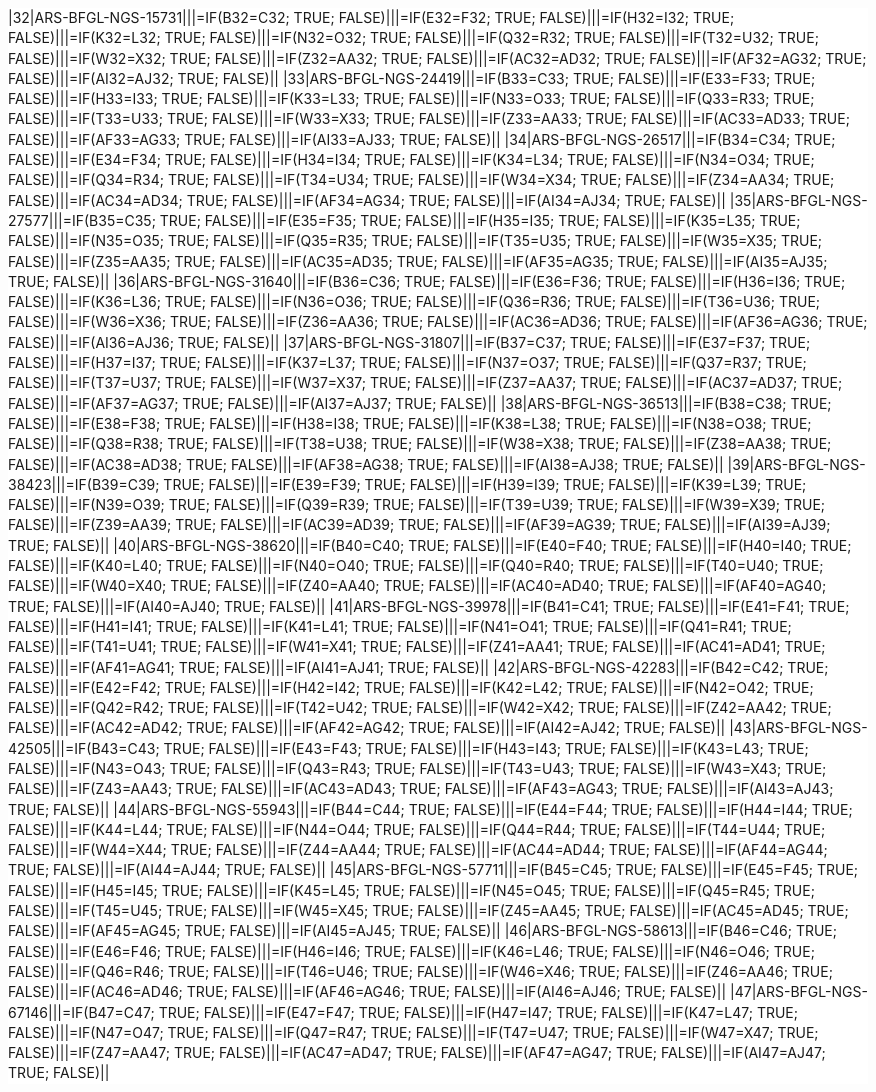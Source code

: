 |32|ARS-BFGL-NGS-15731|||=IF(B32=C32; TRUE; FALSE)|||=IF(E32=F32; TRUE; FALSE)|||=IF(H32=I32; TRUE; FALSE)|||=IF(K32=L32; TRUE; FALSE)|||=IF(N32=O32; TRUE; FALSE)|||=IF(Q32=R32; TRUE; FALSE)|||=IF(T32=U32; TRUE; FALSE)|||=IF(W32=X32; TRUE; FALSE)|||=IF(Z32=AA32; TRUE; FALSE)|||=IF(AC32=AD32; TRUE; FALSE)|||=IF(AF32=AG32; TRUE; FALSE)|||=IF(AI32=AJ32; TRUE; FALSE)||
|33|ARS-BFGL-NGS-24419|||=IF(B33=C33; TRUE; FALSE)|||=IF(E33=F33; TRUE; FALSE)|||=IF(H33=I33; TRUE; FALSE)|||=IF(K33=L33; TRUE; FALSE)|||=IF(N33=O33; TRUE; FALSE)|||=IF(Q33=R33; TRUE; FALSE)|||=IF(T33=U33; TRUE; FALSE)|||=IF(W33=X33; TRUE; FALSE)|||=IF(Z33=AA33; TRUE; FALSE)|||=IF(AC33=AD33; TRUE; FALSE)|||=IF(AF33=AG33; TRUE; FALSE)|||=IF(AI33=AJ33; TRUE; FALSE)||
|34|ARS-BFGL-NGS-26517|||=IF(B34=C34; TRUE; FALSE)|||=IF(E34=F34; TRUE; FALSE)|||=IF(H34=I34; TRUE; FALSE)|||=IF(K34=L34; TRUE; FALSE)|||=IF(N34=O34; TRUE; FALSE)|||=IF(Q34=R34; TRUE; FALSE)|||=IF(T34=U34; TRUE; FALSE)|||=IF(W34=X34; TRUE; FALSE)|||=IF(Z34=AA34; TRUE; FALSE)|||=IF(AC34=AD34; TRUE; FALSE)|||=IF(AF34=AG34; TRUE; FALSE)|||=IF(AI34=AJ34; TRUE; FALSE)||
|35|ARS-BFGL-NGS-27577|||=IF(B35=C35; TRUE; FALSE)|||=IF(E35=F35; TRUE; FALSE)|||=IF(H35=I35; TRUE; FALSE)|||=IF(K35=L35; TRUE; FALSE)|||=IF(N35=O35; TRUE; FALSE)|||=IF(Q35=R35; TRUE; FALSE)|||=IF(T35=U35; TRUE; FALSE)|||=IF(W35=X35; TRUE; FALSE)|||=IF(Z35=AA35; TRUE; FALSE)|||=IF(AC35=AD35; TRUE; FALSE)|||=IF(AF35=AG35; TRUE; FALSE)|||=IF(AI35=AJ35; TRUE; FALSE)||
|36|ARS-BFGL-NGS-31640|||=IF(B36=C36; TRUE; FALSE)|||=IF(E36=F36; TRUE; FALSE)|||=IF(H36=I36; TRUE; FALSE)|||=IF(K36=L36; TRUE; FALSE)|||=IF(N36=O36; TRUE; FALSE)|||=IF(Q36=R36; TRUE; FALSE)|||=IF(T36=U36; TRUE; FALSE)|||=IF(W36=X36; TRUE; FALSE)|||=IF(Z36=AA36; TRUE; FALSE)|||=IF(AC36=AD36; TRUE; FALSE)|||=IF(AF36=AG36; TRUE; FALSE)|||=IF(AI36=AJ36; TRUE; FALSE)||
|37|ARS-BFGL-NGS-31807|||=IF(B37=C37; TRUE; FALSE)|||=IF(E37=F37; TRUE; FALSE)|||=IF(H37=I37; TRUE; FALSE)|||=IF(K37=L37; TRUE; FALSE)|||=IF(N37=O37; TRUE; FALSE)|||=IF(Q37=R37; TRUE; FALSE)|||=IF(T37=U37; TRUE; FALSE)|||=IF(W37=X37; TRUE; FALSE)|||=IF(Z37=AA37; TRUE; FALSE)|||=IF(AC37=AD37; TRUE; FALSE)|||=IF(AF37=AG37; TRUE; FALSE)|||=IF(AI37=AJ37; TRUE; FALSE)||
|38|ARS-BFGL-NGS-36513|||=IF(B38=C38; TRUE; FALSE)|||=IF(E38=F38; TRUE; FALSE)|||=IF(H38=I38; TRUE; FALSE)|||=IF(K38=L38; TRUE; FALSE)|||=IF(N38=O38; TRUE; FALSE)|||=IF(Q38=R38; TRUE; FALSE)|||=IF(T38=U38; TRUE; FALSE)|||=IF(W38=X38; TRUE; FALSE)|||=IF(Z38=AA38; TRUE; FALSE)|||=IF(AC38=AD38; TRUE; FALSE)|||=IF(AF38=AG38; TRUE; FALSE)|||=IF(AI38=AJ38; TRUE; FALSE)||
|39|ARS-BFGL-NGS-38423|||=IF(B39=C39; TRUE; FALSE)|||=IF(E39=F39; TRUE; FALSE)|||=IF(H39=I39; TRUE; FALSE)|||=IF(K39=L39; TRUE; FALSE)|||=IF(N39=O39; TRUE; FALSE)|||=IF(Q39=R39; TRUE; FALSE)|||=IF(T39=U39; TRUE; FALSE)|||=IF(W39=X39; TRUE; FALSE)|||=IF(Z39=AA39; TRUE; FALSE)|||=IF(AC39=AD39; TRUE; FALSE)|||=IF(AF39=AG39; TRUE; FALSE)|||=IF(AI39=AJ39; TRUE; FALSE)||
|40|ARS-BFGL-NGS-38620|||=IF(B40=C40; TRUE; FALSE)|||=IF(E40=F40; TRUE; FALSE)|||=IF(H40=I40; TRUE; FALSE)|||=IF(K40=L40; TRUE; FALSE)|||=IF(N40=O40; TRUE; FALSE)|||=IF(Q40=R40; TRUE; FALSE)|||=IF(T40=U40; TRUE; FALSE)|||=IF(W40=X40; TRUE; FALSE)|||=IF(Z40=AA40; TRUE; FALSE)|||=IF(AC40=AD40; TRUE; FALSE)|||=IF(AF40=AG40; TRUE; FALSE)|||=IF(AI40=AJ40; TRUE; FALSE)||
|41|ARS-BFGL-NGS-39978|||=IF(B41=C41; TRUE; FALSE)|||=IF(E41=F41; TRUE; FALSE)|||=IF(H41=I41; TRUE; FALSE)|||=IF(K41=L41; TRUE; FALSE)|||=IF(N41=O41; TRUE; FALSE)|||=IF(Q41=R41; TRUE; FALSE)|||=IF(T41=U41; TRUE; FALSE)|||=IF(W41=X41; TRUE; FALSE)|||=IF(Z41=AA41; TRUE; FALSE)|||=IF(AC41=AD41; TRUE; FALSE)|||=IF(AF41=AG41; TRUE; FALSE)|||=IF(AI41=AJ41; TRUE; FALSE)||
|42|ARS-BFGL-NGS-42283|||=IF(B42=C42; TRUE; FALSE)|||=IF(E42=F42; TRUE; FALSE)|||=IF(H42=I42; TRUE; FALSE)|||=IF(K42=L42; TRUE; FALSE)|||=IF(N42=O42; TRUE; FALSE)|||=IF(Q42=R42; TRUE; FALSE)|||=IF(T42=U42; TRUE; FALSE)|||=IF(W42=X42; TRUE; FALSE)|||=IF(Z42=AA42; TRUE; FALSE)|||=IF(AC42=AD42; TRUE; FALSE)|||=IF(AF42=AG42; TRUE; FALSE)|||=IF(AI42=AJ42; TRUE; FALSE)||
|43|ARS-BFGL-NGS-42505|||=IF(B43=C43; TRUE; FALSE)|||=IF(E43=F43; TRUE; FALSE)|||=IF(H43=I43; TRUE; FALSE)|||=IF(K43=L43; TRUE; FALSE)|||=IF(N43=O43; TRUE; FALSE)|||=IF(Q43=R43; TRUE; FALSE)|||=IF(T43=U43; TRUE; FALSE)|||=IF(W43=X43; TRUE; FALSE)|||=IF(Z43=AA43; TRUE; FALSE)|||=IF(AC43=AD43; TRUE; FALSE)|||=IF(AF43=AG43; TRUE; FALSE)|||=IF(AI43=AJ43; TRUE; FALSE)||
|44|ARS-BFGL-NGS-55943|||=IF(B44=C44; TRUE; FALSE)|||=IF(E44=F44; TRUE; FALSE)|||=IF(H44=I44; TRUE; FALSE)|||=IF(K44=L44; TRUE; FALSE)|||=IF(N44=O44; TRUE; FALSE)|||=IF(Q44=R44; TRUE; FALSE)|||=IF(T44=U44; TRUE; FALSE)|||=IF(W44=X44; TRUE; FALSE)|||=IF(Z44=AA44; TRUE; FALSE)|||=IF(AC44=AD44; TRUE; FALSE)|||=IF(AF44=AG44; TRUE; FALSE)|||=IF(AI44=AJ44; TRUE; FALSE)||
|45|ARS-BFGL-NGS-57711|||=IF(B45=C45; TRUE; FALSE)|||=IF(E45=F45; TRUE; FALSE)|||=IF(H45=I45; TRUE; FALSE)|||=IF(K45=L45; TRUE; FALSE)|||=IF(N45=O45; TRUE; FALSE)|||=IF(Q45=R45; TRUE; FALSE)|||=IF(T45=U45; TRUE; FALSE)|||=IF(W45=X45; TRUE; FALSE)|||=IF(Z45=AA45; TRUE; FALSE)|||=IF(AC45=AD45; TRUE; FALSE)|||=IF(AF45=AG45; TRUE; FALSE)|||=IF(AI45=AJ45; TRUE; FALSE)||
|46|ARS-BFGL-NGS-58613|||=IF(B46=C46; TRUE; FALSE)|||=IF(E46=F46; TRUE; FALSE)|||=IF(H46=I46; TRUE; FALSE)|||=IF(K46=L46; TRUE; FALSE)|||=IF(N46=O46; TRUE; FALSE)|||=IF(Q46=R46; TRUE; FALSE)|||=IF(T46=U46; TRUE; FALSE)|||=IF(W46=X46; TRUE; FALSE)|||=IF(Z46=AA46; TRUE; FALSE)|||=IF(AC46=AD46; TRUE; FALSE)|||=IF(AF46=AG46; TRUE; FALSE)|||=IF(AI46=AJ46; TRUE; FALSE)||
|47|ARS-BFGL-NGS-67146|||=IF(B47=C47; TRUE; FALSE)|||=IF(E47=F47; TRUE; FALSE)|||=IF(H47=I47; TRUE; FALSE)|||=IF(K47=L47; TRUE; FALSE)|||=IF(N47=O47; TRUE; FALSE)|||=IF(Q47=R47; TRUE; FALSE)|||=IF(T47=U47; TRUE; FALSE)|||=IF(W47=X47; TRUE; FALSE)|||=IF(Z47=AA47; TRUE; FALSE)|||=IF(AC47=AD47; TRUE; FALSE)|||=IF(AF47=AG47; TRUE; FALSE)|||=IF(AI47=AJ47; TRUE; FALSE)||